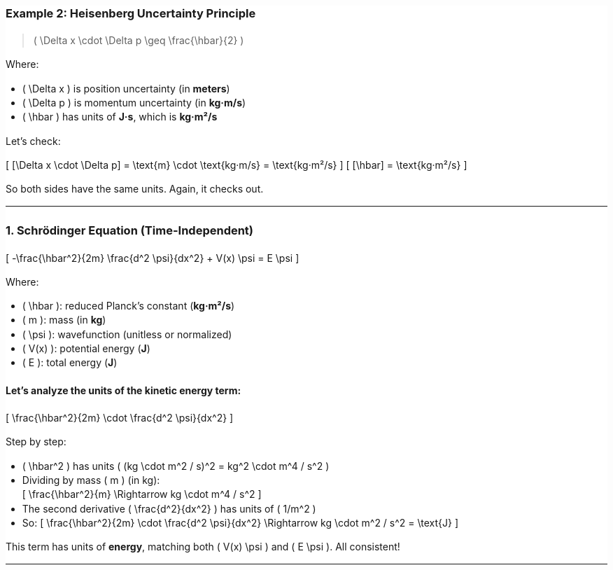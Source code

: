 
### **Example 2: Heisenberg Uncertainty Principle**
> \( \Delta x \cdot \Delta p \geq \frac{\hbar}{2} \)

Where:
- \( \Delta x \) is position uncertainty (in **meters**)
- \( \Delta p \) is momentum uncertainty (in **kg·m/s**)
- \( \hbar \) has units of **J·s**, which is **kg·m²/s**

Let’s check:

\[
[\Delta x \cdot \Delta p] = \text{m} \cdot \text{kg·m/s} = \text{kg·m²/s}
\]
\[
[\hbar] = \text{kg·m²/s}
\]

So both sides have the same units. Again, it checks out.

---

### **1. Schrödinger Equation (Time-Independent)**

\[
-\frac{\hbar^2}{2m} \frac{d^2 \psi}{dx^2} + V(x) \psi = E \psi
\]

Where:
- \( \hbar \): reduced Planck’s constant (**kg·m²/s**)
- \( m \): mass (in **kg**)
- \( \psi \): wavefunction (unitless or normalized)
- \( V(x) \): potential energy (**J**)
- \( E \): total energy (**J**)

#### Let’s analyze the units of the kinetic energy term:

\[
\frac{\hbar^2}{2m} \cdot \frac{d^2 \psi}{dx^2}
\]

Step by step:
- \( \hbar^2 \) has units \( (kg \cdot m^2 / s)^2 = kg^2 \cdot m^4 / s^2 \)
- Dividing by mass \( m \) (in kg):  
  \[
  \frac{\hbar^2}{m} \Rightarrow kg \cdot m^4 / s^2
  \]
- The second derivative \( \frac{d^2}{dx^2} \) has units of \( 1/m^2 \)
- So:
  \[
  \frac{\hbar^2}{2m} \cdot \frac{d^2 \psi}{dx^2} \Rightarrow kg \cdot m^2 / s^2 = \text{J}
  \]

This term has units of **energy**, matching both \( V(x) \psi \) and \( E \psi \). All consistent!

---